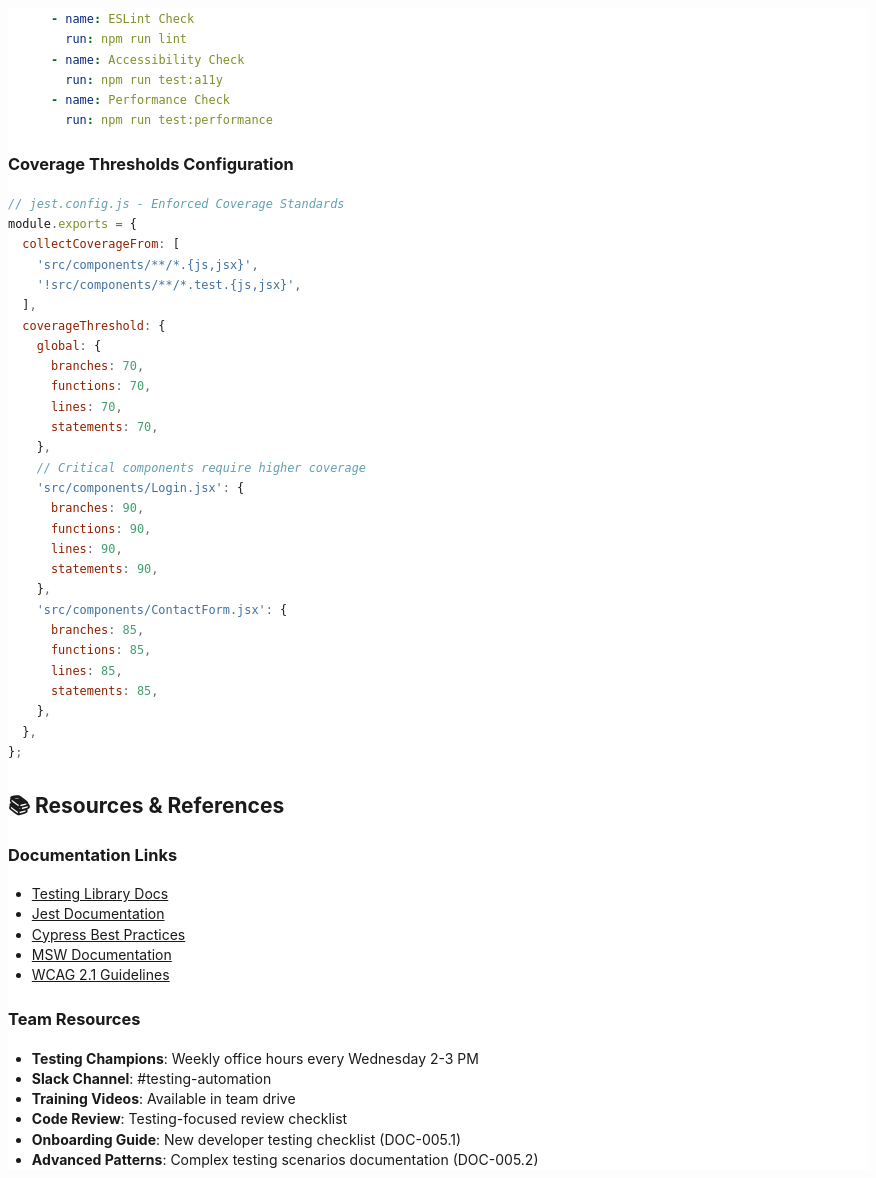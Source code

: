 ```yaml
      - name: ESLint Check
        run: npm run lint
      - name: Accessibility Check
        run: npm run test:a11y
      - name: Performance Check
        run: npm run test:performance
```

### Coverage Thresholds Configuration

```javascript
// jest.config.js - Enforced Coverage Standards
module.exports = {
  collectCoverageFrom: [
    'src/components/**/*.{js,jsx}',
    '!src/components/**/*.test.{js,jsx}',
  ],
  coverageThreshold: {
    global: {
      branches: 70,
      functions: 70,
      lines: 70,
      statements: 70,
    },
    // Critical components require higher coverage
    'src/components/Login.jsx': {
      branches: 90,
      functions: 90,
      lines: 90,
      statements: 90,
    },
    'src/components/ContactForm.jsx': {
      branches: 85,
      functions: 85,
      lines: 85,
      statements: 85,
    },
  },
};
```

## 📚 Resources & References

### Documentation Links
- [Testing Library Docs](https://testing-library.com/docs/react-testing-library/intro/)
- [Jest Documentation](https://jestjs.io/docs/getting-started)
- [Cypress Best Practices](https://docs.cypress.io/guides/references/best-practices)
- [MSW Documentation](https://mswjs.io/docs/)
- [WCAG 2.1 Guidelines](https://www.w3.org/WAI/WCAG21/quickref/)

### Team Resources
- **Testing Champions**: Weekly office hours every Wednesday 2-3 PM
- **Slack Channel**: #testing-automation
- **Training Videos**: Available in team drive
- **Code Review**: Testing-focused review checklist
- **Onboarding Guide**: New developer testing checklist (DOC-005.1)
- **Advanced Patterns**: Complex testing scenarios documentation (DOC-005.2)
